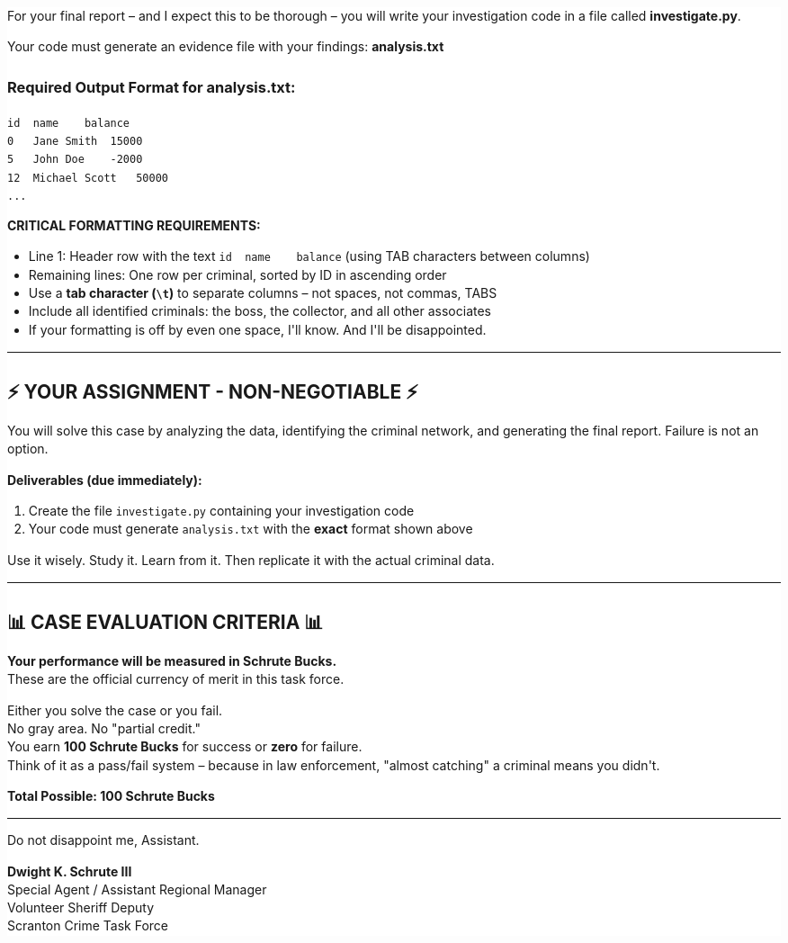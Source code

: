 For your final report – and I expect this to be thorough – you will write your investigation code in a file called **investigate.py**.  

Your code must generate an evidence file with your findings: **analysis.txt**

### Required Output Format for analysis.txt:

```
id	name	balance
0	Jane Smith	15000
5	John Doe	-2000
12	Michael Scott	50000
...
```

**CRITICAL FORMATTING REQUIREMENTS:**
- Line 1: Header row with the text `id	name	balance` (using TAB characters between columns)
- Remaining lines: One row per criminal, sorted by ID in ascending order
- Use a **tab character (`\t`)** to separate columns – not spaces, not commas, TABS
- Include all identified criminals: the boss, the collector, and all other associates
- If your formatting is off by even one space, I'll know. And I'll be disappointed.

---

## ⚡ YOUR ASSIGNMENT - NON-NEGOTIABLE ⚡

You will solve this case by analyzing the data, identifying the criminal network, and generating the final report. Failure is not an option.

**Deliverables (due immediately):**  
1. Create the file `investigate.py` containing your investigation code  
2. Your code must generate `analysis.txt` with the **exact** format shown above  

Use it wisely. Study it. Learn from it. Then replicate it with the actual criminal data.

---

## 📊 CASE EVALUATION CRITERIA 📊

**Your performance will be measured in Schrute Bucks.**  
These are the official currency of merit in this task force.

Either you solve the case or you fail.  
No gray area. No "partial credit."  
You earn **100 Schrute Bucks** for success or **zero** for failure.  
Think of it as a pass/fail system – because in law enforcement, "almost catching" a criminal means you didn't.

**Total Possible: 100 Schrute Bucks**

---

Do not disappoint me, Assistant.

**Dwight K. Schrute III**  
Special Agent / Assistant Regional Manager  
Volunteer Sheriff Deputy  
Scranton Crime Task Force  
